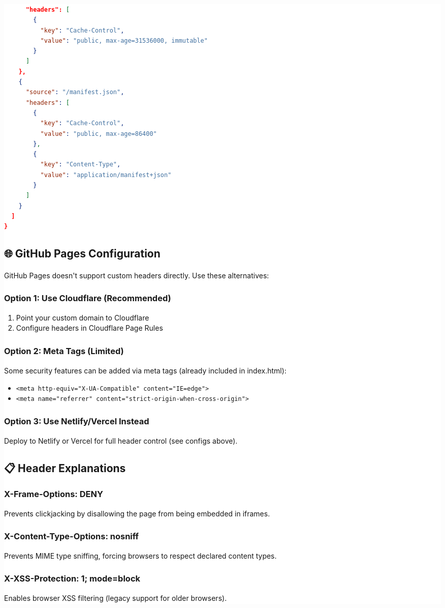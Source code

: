 ```json
      "headers": [
        {
          "key": "Cache-Control",
          "value": "public, max-age=31536000, immutable"
        }
      ]
    },
    {
      "source": "/manifest.json",
      "headers": [
        {
          "key": "Cache-Control",
          "value": "public, max-age=86400"
        },
        {
          "key": "Content-Type",
          "value": "application/manifest+json"
        }
      ]
    }
  ]
}
```

## 🌐 GitHub Pages Configuration

GitHub Pages doesn't support custom headers directly. Use these alternatives:

### Option 1: Use Cloudflare (Recommended)
1. Point your custom domain to Cloudflare
2. Configure headers in Cloudflare Page Rules

### Option 2: Meta Tags (Limited)
Some security features can be added via meta tags (already included in index.html):
- `<meta http-equiv="X-UA-Compatible" content="IE=edge">`
- `<meta name="referrer" content="strict-origin-when-cross-origin">`

### Option 3: Use Netlify/Vercel Instead
Deploy to Netlify or Vercel for full header control (see configs above).

## 📋 Header Explanations

### X-Frame-Options: DENY
Prevents clickjacking by disallowing the page from being embedded in iframes.

### X-Content-Type-Options: nosniff
Prevents MIME type sniffing, forcing browsers to respect declared content types.

### X-XSS-Protection: 1; mode=block
Enables browser XSS filtering (legacy support for older browsers).
